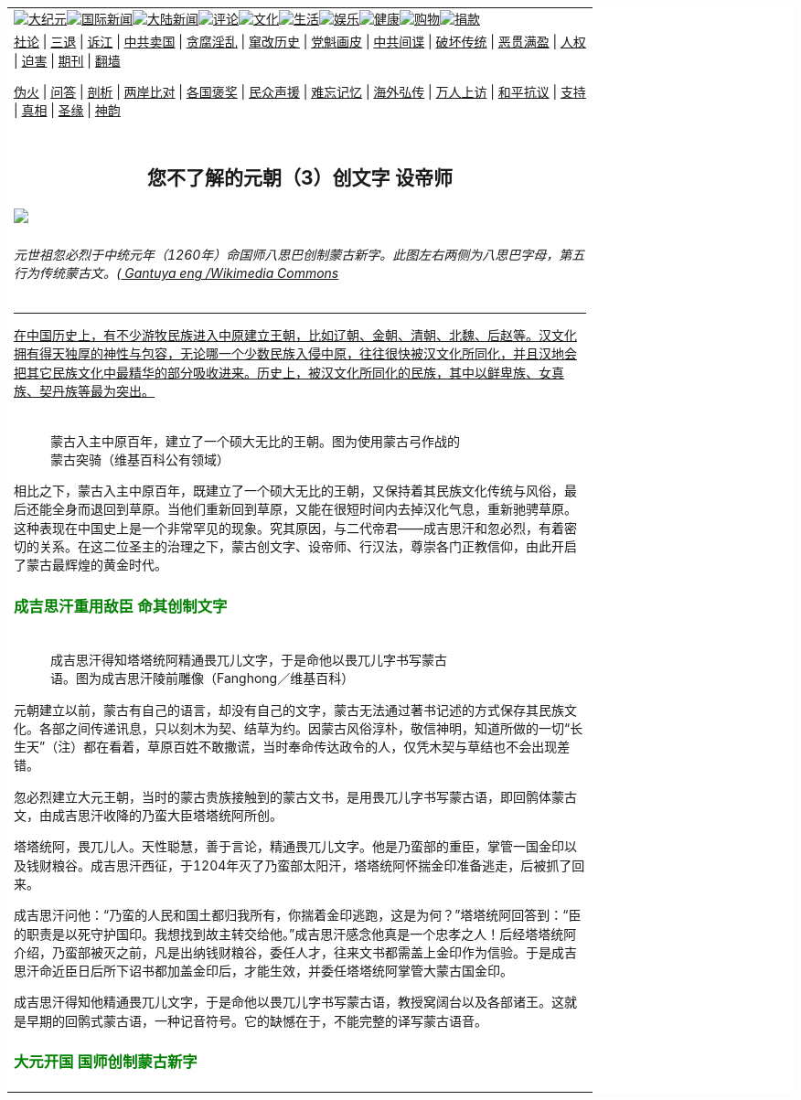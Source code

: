 <a name="1" id="1" target="_blank"></a><span id="1"></span>
<table align=center border="0"><tr><td colspan="2" VALIGN=TOP><a href="/gb/nsc413.md#1"><img src="https://raw.githubusercontent.com/jbnpp2467/www/master/t/djy/1.jpg" title="大纪元"></a><a href="/gb/n24hr.md#1"><img src="https://raw.githubusercontent.com/jbnpp2467/www/master/t/djy/3.jpg" title="国际新闻"></a><a href="/gb/nsc413.md#1"><img src="https://raw.githubusercontent.com/jbnpp2467/www/master/t/djy/4.jpg" title="大陆新闻"></a><a href="/gb/news392.md#1"><img src="https://raw.githubusercontent.com/jbnpp2467/www/master/t/djy/5.jpg" title="评论"></a><a href="/gb/news2007.md#1"><img src="https://raw.githubusercontent.com/jbnpp2467/www/master/t/djy/6.jpg" title="文化"></a><a href="/gb/news2008.md#1"><img src="https://raw.githubusercontent.com/jbnpp2467/www/master/t/djy/7.jpg" title="生活"></a><a href="/gb/ncyule.md#1"><img src="https://raw.githubusercontent.com/jbnpp2467/www/master/t/djy/8.jpg" title="娱乐"></a><a href="/gb/nsc1002.md#1"><img src="https://raw.githubusercontent.com/jbnpp2467/www/master/t/djy/9.jpg" title="健康"><a href="https://www.youlucky.com"><img src="https://raw.githubusercontent.com/jbnpp2467/www/master/t/djy/10.jpg" title="购物"></a><a href="https://donate.epochtimes.com/?utm_medium=epochtimes&utm_source=referral&utm_campaign=donate_button_djyarticleheader"><img src="https://raw.githubusercontent.com/jbnpp2467/www/master/t/djy/12.jpg" title="捐款"></a></td></tr>
<tr><td colspan="2" VALIGN=TOP><a target="_blank" href="/gb/9p.md#1">社论</a> | <a target="_blank" href="/gb/nf5657.md#1">三退</a> | <a target="_blank" href="/gb/nf6124.md#1">诉江</a> | <a target="_blank" href="/gb/nf1176117.md#1">中共卖国</a> | <a target="_blank" href="/gb/nf5773.md#1">贪腐淫乱</a> | <a target="_blank" href="/gb/nf1176115.md#1">窜改历史</a> | <a target="_blank" href="/gb/nf1176107.md#1">党魁画皮</a> | <a target="_blank" href="/gb/nf1320400.md#1">中共间谍</a> | <a target="_blank" href="/gb/nf1176114.md#1">破坏传统</a> | <a target="_blank" href="https://github.com/jbnpp2467/ntdtv/blob/master/gb/prog447_1.md#1">恶贯满盈</a> | <a target="_blank" href="/gb/ncid278.md#1">人权</a> | <a target="_blank" href="/gb/nf1176111.md#1">迫害</a> | <a target="_blank" href="https://gitlab.com/szzdlab/mh-qikan/blob/master/README.md#1">期刊</a> | <a target="_blank" href="https://github.com/bannedbook/fanqiang/wiki">翻墙</a></p><p><a target="_blank" href="/gb/nf5562.md#1">伪火</a> | <a target="_blank" href="/gb/nf4378.md#1">问答</a> | <a target="_blank" href="/gb/nf5792.md#1">剖析</a> | <a target="_blank" href="/gb/nf5735.md#1">两岸比对</a> | <a target="_blank" href="/gb/nf6119.md#1">各国褒奖</a> | <a target="_blank" href="/gb/nf6120.md#1">民众声援</a> | <a target="_blank" href="/gb/nf1188594.md#1">难忘记忆</a> | <a target="_blank" href="/gb/nf3180.md#1">海外弘传</a> | <a target="_blank" href="/gb/nf5410.md#1">万人上访</a> | <a target="_blank" href="https://github.com/jbnpp2467/ntdtv/blob/master/gb/prog1530_1.md#1">和平抗议</a> | <a target="_blank" href="/gb/nf4386.md#1">支持</a> | <a target="_blank" href="/gb/nf4389.md#1">真相</a> | <a target="_blank" href="/gb/nf5790.md#1">圣缘</a> | <a target="_blank" href="/gb/nf4786.md#1">神韵</a></td></tr>
<tr><td VALIGN=TOP width="626"><h2 align=center>您不了解的元朝（3）创文字  设帝师</h2>
<img width="600" src="https://i.epochtimes.com/assets/uploads/2019/03/MongolianScripts-new-2-600x400.jpg" />
<h6>元世祖忽必烈于中统元年（1260年）命国师八思巴创制蒙古新字。此图左右两侧为八思巴字母，第五行为传统蒙古文。(<a href=" https://commons.wikimedia.org/wiki/File:MongolianScripts.JPG"> Gantuya eng /Wikimedia Commons
</h6>
<hr>
<p>在中国历史上，有不少游牧民族进入中原建立王朝，比如辽朝、金朝、清朝、北魏、后赵等。汉文化拥有得天独厚的神性与包容，无论哪一个少数民族入侵中原，往往很快被汉文化所同化，并且汉地会把其它民族文化中最精华的部分吸收进来。历史上，被汉文化所同化的民族，其中以鲜卑族、女真族、契丹族等最为突出。</p>
<figure id="attachment_9640563" style="width: 450px" class="wp-caption aligncenter"><ahref="https://i.epochtimes.com/assets/uploads/2017/09/1709171029411456.jpg"><img class="wp-image-9640563" src="https://i.epochtimes.com/assets/uploads/2017/09/1709171029411456.jpg" alt="" width="450" b="559" /></a><figcaption class="wp-caption-text">蒙古入主中原百年，建立了一个硕大无比的王朝。图为使用蒙古弓作战的蒙古突骑（维基百科公有领域）</figcaption></figure>
<p>相比之下，蒙古入主中原百年，既建立了一个硕大无比的王朝，又保持着其民族文化传统与风俗，最后还能全身而退回到草原。当他们重新回到草原，又能在很短时间内去掉汉化气息，重新驰骋草原。这种表现在中国史上是一个非常罕见的现象。究其原因，与二代帝君——<ahref="/gb/tag/%E6%88%90%E5%90%89%E6%80%9D%E6%B1%97.md#1">成吉思汗</a>和<ahref="/gb/tag/%E5%BF%BD%E5%BF%85%E7%83%88.md#1">忽必烈</a>，有着密切的关系。在这二位圣主的治理之下，蒙古创文字、设帝师、行汉法，尊崇各门正教信仰，由此开启了蒙古最辉煌的黄金时代。</p>
<h3><span style="color: #008000;"><ahref="/gb/tag/%E6%88%90%E5%90%89%E6%80%9D%E6%B1%97.md#1">成吉思汗</a>重用敌臣 命其创制文字</span></h3>
<figure id="attachment_8799870" style="width: 450px" class="wp-caption aligncenter"><ahref="https://i.epochtimes.com/assets/uploads/2017/02/1702110937081456.jpg"><img class="size-medium wp-image-8799870" src="https://i.epochtimes.com/assets/uploads/2017/02/1702110937081456-450x600.jpg" alt="" width="450" b="600" /></a><figcaption class="wp-caption-text">成吉思汗得知塔塔统阿精通畏兀儿文字，于是命他以畏兀儿字书写蒙古语。图为成吉思汗陵前雕像（Fanghong／维基百科）</figcaption></figure>
<p>元朝建立以前，蒙古有自己的语言，却没有自己的文字，蒙古无法通过&#33879;书记述的方式保存其民族文化。各部之间传递讯息，只以刻木为契、结草为约。因蒙古风俗淳朴，敬信神明，知道所做的一切“长生天”（注）都在看着，草原百姓不敢撒谎，当时奉命传达政令的人，仅凭木契与草结也不会出现差错。</p>
<p><ahref="/gb/tag/%E5%BF%BD%E5%BF%85%E7%83%88.md#1">忽必烈</a>建立大元王朝，当时的蒙古贵族接触到的<ahref="/gb/tag/%E8%92%99%E5%8F%A4%E6%96%87.md#1">蒙古文</a>书，是用畏兀儿字书写蒙古语，即回鹘体蒙古文，由成吉思汗收降的乃蛮大臣塔塔统阿所创。</p>
<p>塔塔统阿，畏兀儿人。天性聪慧，善于言论，精通畏兀儿文字。他是乃蛮部的重臣，掌管一国金印以及钱财粮谷。成吉思汗西征，于1204年灭了乃蛮部太阳汗，塔塔统阿怀揣金印准备逃走，后被抓了回来。</p>
<p>成吉思汗问他：“乃蛮的人民和国土都归我所有，你揣着金印逃跑，这是为何？”塔塔统阿回答到：“臣的职责是以死守护国印。我想找到故主转交给他。”成吉思汗感念他真是一个忠孝之人！后经塔塔统阿介绍，乃蛮部被灭之前，凡是出纳钱财粮谷，委任人才，往来文书都需盖上金印作为信验。于是成吉思汗命近臣日后所下诏书都加盖金印后，才能生效，并委任塔塔统阿掌管大蒙古国金印。</p>
<p>成吉思汗得知他精通畏兀儿文字，于是命他以畏兀儿字书写蒙古语，教授窝阔台以及各部诸王。这就是早期的回鹘式蒙古语，一种记音符号。它的缺憾在于，不能完整的译写蒙古语音。</p>
<h3><span style="color: #008000;">大元开国 国师创制蒙古新字</span></h3>